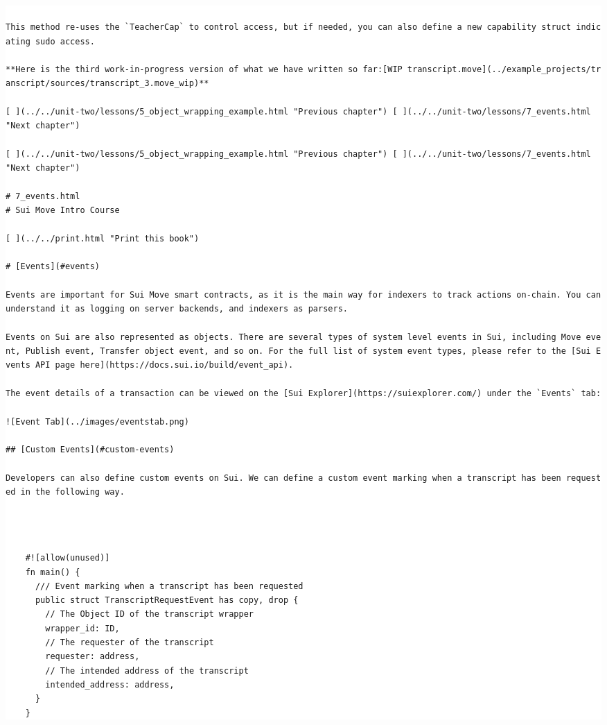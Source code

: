 ```

This method re-uses the `TeacherCap` to control access, but if needed, you can also define a new capability struct indicating sudo access. 

**Here is the third work-in-progress version of what we have written so far:[WIP transcript.move](../example_projects/transcript/sources/transcript_3.move_wip)**

[ ](../../unit-two/lessons/5_object_wrapping_example.html "Previous chapter") [ ](../../unit-two/lessons/7_events.html "Next chapter")

[ ](../../unit-two/lessons/5_object_wrapping_example.html "Previous chapter") [ ](../../unit-two/lessons/7_events.html "Next chapter")

# 7_events.html
# Sui Move Intro Course

[ ](../../print.html "Print this book")

# [Events](#events)

Events are important for Sui Move smart contracts, as it is the main way for indexers to track actions on-chain. You can understand it as logging on server backends, and indexers as parsers.

Events on Sui are also represented as objects. There are several types of system level events in Sui, including Move event, Publish event, Transfer object event, and so on. For the full list of system event types, please refer to the [Sui Events API page here](https://docs.sui.io/build/event_api).

The event details of a transaction can be viewed on the [Sui Explorer](https://suiexplorer.com/) under the `Events` tab:

![Event Tab](../images/eventstab.png)

## [Custom Events](#custom-events)

Developers can also define custom events on Sui. We can define a custom event marking when a transcript has been requested in the following way.

```

    
    
```
    
    
    
    #![allow(unused)]
    fn main() {
      /// Event marking when a transcript has been requested
      public struct TranscriptRequestEvent has copy, drop {
        // The Object ID of the transcript wrapper
        wrapper_id: ID,
        // The requester of the transcript
        requester: address,
        // The intended address of the transcript
        intended_address: address,
      }
    }
```
